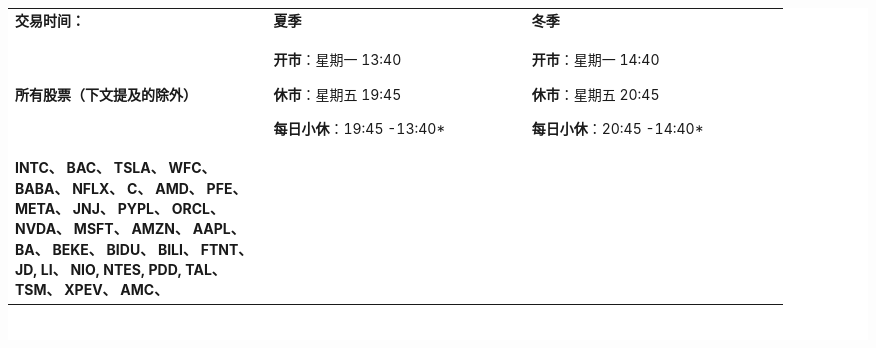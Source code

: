 <table style="width: 775px; height: 332px;"><tbody><tr><td style="width: 288.984px;"><strong>交易时间：</strong></td><td style="width: 224.188px;"><strong>夏季</strong></td><td style="width: 227.828px;"><strong>冬季</strong></td></tr><tr><td style="width: 288.984px; vertical-align: middle;"><strong>所有股票（下文提及的除外）</strong></td><td style="width: 288.984px; vertical-align: middle;"><p><strong>开市</strong><span style="font-weight: 400;">：星期一 13:40</span></p><p><strong>休市</strong><span style="font-weight: 400;">：星期五 19:45</span></p><p><strong>每日小休</strong><span style="font-weight: 400;">：19:45 -13:40*</span></p></td><td style="width: 288.984px; vertical-align: middle;"><p><strong>开市</strong><span style="font-weight: 400;">：星期一 14:40</span></p><p><strong>休市</strong><span style="font-weight: 400;">：星期五 20:45</span></p><p><strong>每日小休</strong><span style="font-weight: 400;">：20:45 -14:40*</span></p></td></tr><tr><td style="width: 288.984px; vertical-align: middle;"><strong>INTC<span data-sheets-userformat="{&quot;2&quot;:513,&quot;3&quot;:{&quot;1&quot;:0},&quot;12&quot;:0}" data-sheets-value="{&quot;1&quot;:2,&quot;2&quot;:&quot;、&quot;}">、</span> BAC<span data-sheets-userformat="{&quot;2&quot;:513,&quot;3&quot;:{&quot;1&quot;:0},&quot;12&quot;:0}" data-sheets-value="{&quot;1&quot;:2,&quot;2&quot;:&quot;、&quot;}">、</span> TSLA<span data-sheets-userformat="{&quot;2&quot;:513,&quot;3&quot;:{&quot;1&quot;:0},&quot;12&quot;:0}" data-sheets-value="{&quot;1&quot;:2,&quot;2&quot;:&quot;、&quot;}">、</span> WFC<span data-sheets-userformat="{&quot;2&quot;:513,&quot;3&quot;:{&quot;1&quot;:0},&quot;12&quot;:0}" data-sheets-value="{&quot;1&quot;:2,&quot;2&quot;:&quot;、&quot;}">、</span> BABA<span data-sheets-userformat="{&quot;2&quot;:513,&quot;3&quot;:{&quot;1&quot;:0},&quot;12&quot;:0}" data-sheets-value="{&quot;1&quot;:2,&quot;2&quot;:&quot;、&quot;}">、</span> NFLX<span data-sheets-userformat="{&quot;2&quot;:513,&quot;3&quot;:{&quot;1&quot;:0},&quot;12&quot;:0}" data-sheets-value="{&quot;1&quot;:2,&quot;2&quot;:&quot;、&quot;}">、</span> C<span data-sheets-userformat="{&quot;2&quot;:513,&quot;3&quot;:{&quot;1&quot;:0},&quot;12&quot;:0}" data-sheets-value="{&quot;1&quot;:2,&quot;2&quot;:&quot;、&quot;}">、</span> AMD<span data-sheets-userformat="{&quot;2&quot;:513,&quot;3&quot;:{&quot;1&quot;:0},&quot;12&quot;:0}" data-sheets-value="{&quot;1&quot;:2,&quot;2&quot;:&quot;、&quot;}">、</span> PFE<span data-sheets-userformat="{&quot;2&quot;:513,&quot;3&quot;:{&quot;1&quot;:0},&quot;12&quot;:0}" data-sheets-value="{&quot;1&quot;:2,&quot;2&quot;:&quot;、&quot;}">、</span> META<span data-sheets-userformat="{&quot;2&quot;:513,&quot;3&quot;:{&quot;1&quot;:0},&quot;12&quot;:0}" data-sheets-value="{&quot;1&quot;:2,&quot;2&quot;:&quot;、&quot;}">、</span> JNJ<span data-sheets-userformat="{&quot;2&quot;:513,&quot;3&quot;:{&quot;1&quot;:0},&quot;12&quot;:0}" data-sheets-value="{&quot;1&quot;:2,&quot;2&quot;:&quot;、&quot;}">、</span> PYPL<span data-sheets-userformat="{&quot;2&quot;:513,&quot;3&quot;:{&quot;1&quot;:0},&quot;12&quot;:0}" data-sheets-value="{&quot;1&quot;:2,&quot;2&quot;:&quot;、&quot;}">、</span> ORCL<span data-sheets-userformat="{&quot;2&quot;:513,&quot;3&quot;:{&quot;1&quot;:0},&quot;12&quot;:0}" data-sheets-value="{&quot;1&quot;:2,&quot;2&quot;:&quot;、&quot;}">、</span> NVDA<span data-sheets-userformat="{&quot;2&quot;:513,&quot;3&quot;:{&quot;1&quot;:0},&quot;12&quot;:0}" data-sheets-value="{&quot;1&quot;:2,&quot;2&quot;:&quot;、&quot;}">、</span> MSFT<span data-sheets-userformat="{&quot;2&quot;:513,&quot;3&quot;:{&quot;1&quot;:0},&quot;12&quot;:0}" data-sheets-value="{&quot;1&quot;:2,&quot;2&quot;:&quot;、&quot;}">、</span> AMZN<span data-sheets-userformat="{&quot;2&quot;:513,&quot;3&quot;:{&quot;1&quot;:0},&quot;12&quot;:0}" data-sheets-value="{&quot;1&quot;:2,&quot;2&quot;:&quot;、&quot;}">、</span> AAPL<span data-sheets-userformat="{&quot;2&quot;:513,&quot;3&quot;:{&quot;1&quot;:0},&quot;12&quot;:0}" data-sheets-value="{&quot;1&quot;:2,&quot;2&quot;:&quot;、&quot;}">、</span> BA<span data-sheets-userformat="{&quot;2&quot;:513,&quot;3&quot;:{&quot;1&quot;:0},&quot;12&quot;:0}" data-sheets-value="{&quot;1&quot;:2,&quot;2&quot;:&quot;、&quot;}">、</span> BEKE<span data-sheets-userformat="{&quot;2&quot;:513,&quot;3&quot;:{&quot;1&quot;:0},&quot;12&quot;:0}" data-sheets-value="{&quot;1&quot;:2,&quot;2&quot;:&quot;、&quot;}">、</span> BIDU<span data-sheets-userformat="{&quot;2&quot;:513,&quot;3&quot;:{&quot;1&quot;:0},&quot;12&quot;:0}" data-sheets-value="{&quot;1&quot;:2,&quot;2&quot;:&quot;、&quot;}">、</span> BILI<span data-sheets-userformat="{&quot;2&quot;:513,&quot;3&quot;:{&quot;1&quot;:0},&quot;12&quot;:0}" data-sheets-value="{&quot;1&quot;:2,&quot;2&quot;:&quot;、&quot;}">、</span> FTNT<span data-sheets-userformat="{&quot;2&quot;:513,&quot;3&quot;:{&quot;1&quot;:0},&quot;12&quot;:0}" data-sheets-value="{&quot;1&quot;:2,&quot;2&quot;:&quot;、&quot;}">、</span> JD, LI<span data-sheets-userformat="{&quot;2&quot;:513,&quot;3&quot;:{&quot;1&quot;:0},&quot;12&quot;:0}" data-sheets-value="{&quot;1&quot;:2,&quot;2&quot;:&quot;、&quot;}">、</span> NIO, NTES, PDD, TAL<span data-sheets-userformat="{&quot;2&quot;:513,&quot;3&quot;:{&quot;1&quot;:0},&quot;12&quot;:0}" data-sheets-value="{&quot;1&quot;:2,&quot;2&quot;:&quot;、&quot;}">、</span> TSM<span data-sheets-userformat="{&quot;2&quot;:513,&quot;3&quot;:{&quot;1&quot;:0},&quot;12&quot;:0}" data-sheets-value="{&quot;1&quot;:2,&quot;2&quot;:&quot;、&quot;}">、</span> XPEV<span data-sheets-userformat="{&quot;2&quot;:513,&quot;3&quot;:{&quot;1&quot;:0},&quot;12&quot;:0}" data-sheets-value="{&quot;1&quot;:2,&quot;2&quot;:&quot;、&quot;}">、</span> AMC<span data-sheets-userformat="{&quot;2&quot;:513,&quot;3&quot;:{&quot;1&quot;:0},&quot;12&quot;:0}" data-sheets-value="{&quot;1&quot;:2,&quot;2&quot;:&quot;、&quot;}">、</span>